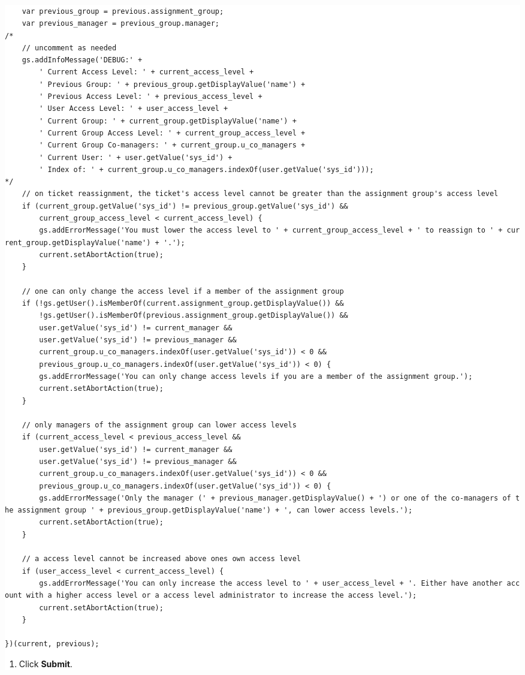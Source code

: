 ```
    var previous_group = previous.assignment_group;
    var previous_manager = previous_group.manager;
/*
    // uncomment as needed
    gs.addInfoMessage('DEBUG:' +
        ' Current Access Level: ' + current_access_level +
        ' Previous Group: ' + previous_group.getDisplayValue('name') +
        ' Previous Access Level: ' + previous_access_level +
        ' User Access Level: ' + user_access_level +
        ' Current Group: ' + current_group.getDisplayValue('name') +
        ' Current Group Access Level: ' + current_group_access_level +
        ' Current Group Co-managers: ' + current_group.u_co_managers +
        ' Current User: ' + user.getValue('sys_id') +
        ' Index of: ' + current_group.u_co_managers.indexOf(user.getValue('sys_id')));
*/
    // on ticket reassignment, the ticket's access level cannot be greater than the assignment group's access level
    if (current_group.getValue('sys_id') != previous_group.getValue('sys_id') &&
        current_group_access_level < current_access_level) {
        gs.addErrorMessage('You must lower the access level to ' + current_group_access_level + ' to reassign to ' + current_group.getDisplayValue('name') + '.');
        current.setAbortAction(true);
    }

    // one can only change the access level if a member of the assignment group
    if (!gs.getUser().isMemberOf(current.assignment_group.getDisplayValue()) &&
        !gs.getUser().isMemberOf(previous.assignment_group.getDisplayValue()) &&
        user.getValue('sys_id') != current_manager &&
        user.getValue('sys_id') != previous_manager &&
        current_group.u_co_managers.indexOf(user.getValue('sys_id')) < 0 &&
        previous_group.u_co_managers.indexOf(user.getValue('sys_id')) < 0) {
        gs.addErrorMessage('You can only change access levels if you are a member of the assignment group.');
        current.setAbortAction(true);
    }

    // only managers of the assignment group can lower access levels
    if (current_access_level < previous_access_level &&
        user.getValue('sys_id') != current_manager &&
        user.getValue('sys_id') != previous_manager &&
        current_group.u_co_managers.indexOf(user.getValue('sys_id')) < 0 &&
        previous_group.u_co_managers.indexOf(user.getValue('sys_id')) < 0) {
        gs.addErrorMessage('Only the manager (' + previous_manager.getDisplayValue() + ') or one of the co-managers of the assignment group ' + previous_group.getDisplayValue('name') + ', can lower access levels.');
        current.setAbortAction(true);
    }

    // a access level cannot be increased above ones own access level
    if (user_access_level < current_access_level) {
        gs.addErrorMessage('You can only increase the access level to ' + user_access_level + '. Either have another account with a higher access level or a access level administrator to increase the access level.');
        current.setAbortAction(true);
    }

})(current, previous);
```
1. Click **Submit**.
